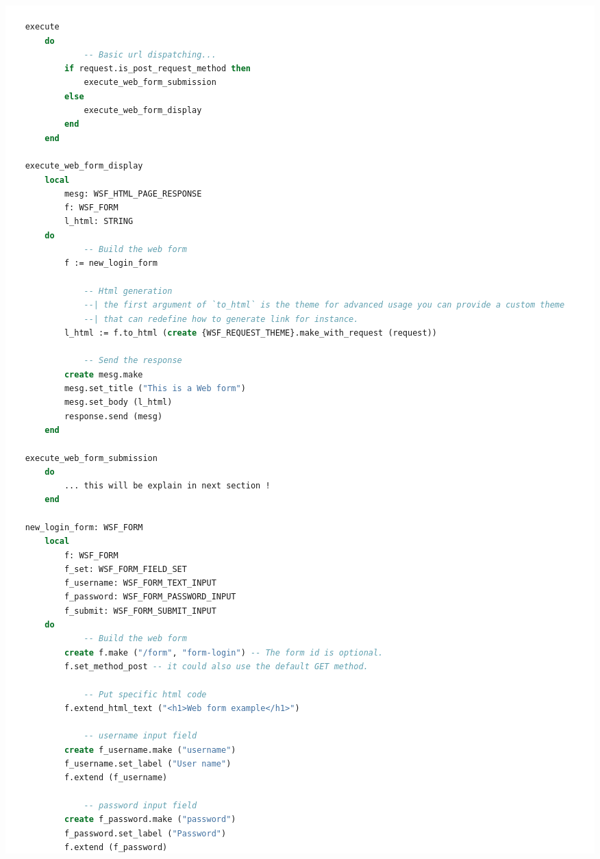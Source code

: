```eiffel

	execute
		do
				-- Basic url dispatching...
			if request.is_post_request_method then
				execute_web_form_submission
			else
				execute_web_form_display
			end
		end

	execute_web_form_display
		local
			mesg: WSF_HTML_PAGE_RESPONSE
			f: WSF_FORM
			l_html: STRING
		do
				-- Build the web form
			f := new_login_form 

				-- Html generation
				--| the first argument of `to_html` is the theme for advanced usage you can provide a custom theme
				--| that can redefine how to generate link for instance.
			l_html := f.to_html (create {WSF_REQUEST_THEME}.make_with_request (request))

				-- Send the response
			create mesg.make
			mesg.set_title ("This is a Web form")
			mesg.set_body (l_html)
			response.send (mesg)
		end

	execute_web_form_submission
		do
			... this will be explain in next section !
		end

	new_login_form: WSF_FORM
		local
			f: WSF_FORM
			f_set: WSF_FORM_FIELD_SET
			f_username: WSF_FORM_TEXT_INPUT
			f_password: WSF_FORM_PASSWORD_INPUT
			f_submit: WSF_FORM_SUBMIT_INPUT
		do
				-- Build the web form
			create f.make ("/form", "form-login") -- The form id is optional.
			f.set_method_post -- it could also use the default GET method.

				-- Put specific html code
			f.extend_html_text ("<h1>Web form example</h1>")

				-- username input field
			create f_username.make ("username")
			f_username.set_label ("User name")
			f.extend (f_username)

				-- password input field
			create f_password.make ("password")
			f_password.set_label ("Password")
			f.extend (f_password)

```